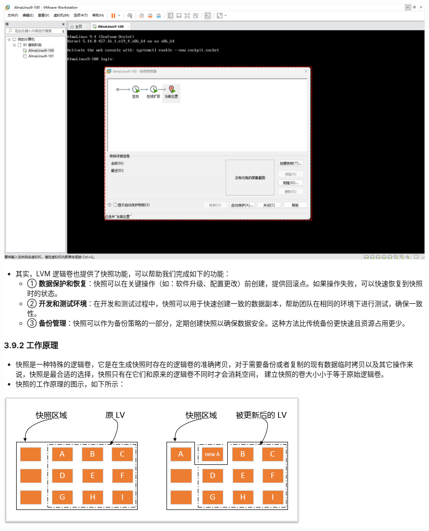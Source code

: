 ![image-20240617160835064](./assets/55.png)

* 其实，LVM 逻辑卷也提供了快照功能，可以帮助我们完成如下的功能：
  * ① **数据保护和恢复**：快照可以在关键操作（如：软件升级、配置更改）前创建，提供回滚点。如果操作失败，可以快速恢复到快照时的状态。
  * ② **开发和测试环境**：在开发和测试过程中，快照可以用于快速创建一致的数据副本，帮助团队在相同的环境下进行测试，确保一致性。
  * ③ **备份管理**：快照可以作为备份策略的一部分，定期创建快照以确保数据安全。这种方法比传统备份更快速且资源占用更少。

### 3.9.2 工作原理

* 快照是一种特殊的逻辑卷，它是在生成快照时存在的逻辑卷的准确拷贝，对于需要备份或者复制的现有数据临时拷贝以及其它操作来说，快照是最合适的选择，快照只有在它们和原来的逻辑卷不同时才会消耗空间， 建立快照的卷大小小于等于原始逻辑卷。
* 快照的工作原理的图示，如下所示：

![img](./assets/56.png)
